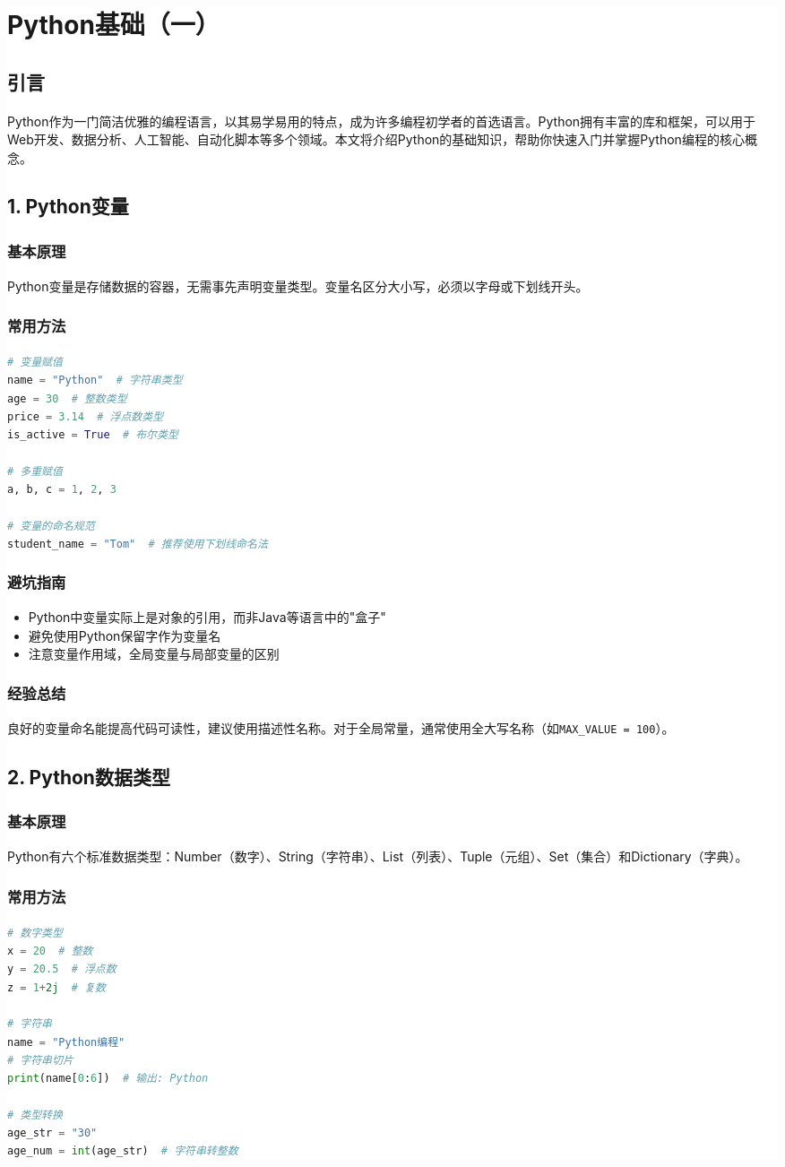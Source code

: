 # Python基础（一）

## 引言
Python作为一门简洁优雅的编程语言，以其易学易用的特点，成为许多编程初学者的首选语言。Python拥有丰富的库和框架，可以用于Web开发、数据分析、人工智能、自动化脚本等多个领域。本文将介绍Python的基础知识，帮助你快速入门并掌握Python编程的核心概念。

## 1. Python变量

### 基本原理
Python变量是存储数据的容器，无需事先声明变量类型。变量名区分大小写，必须以字母或下划线开头。

### 常用方法
```python
# 变量赋值
name = "Python"  # 字符串类型
age = 30  # 整数类型
price = 3.14  # 浮点数类型
is_active = True  # 布尔类型

# 多重赋值
a, b, c = 1, 2, 3

# 变量的命名规范
student_name = "Tom"  # 推荐使用下划线命名法
```

### 避坑指南
- Python中变量实际上是对象的引用，而非Java等语言中的"盒子"
- 避免使用Python保留字作为变量名
- 注意变量作用域，全局变量与局部变量的区别

### 经验总结
良好的变量命名能提高代码可读性，建议使用描述性名称。对于全局常量，通常使用全大写名称（如`MAX_VALUE = 100`）。

## 2. Python数据类型

### 基本原理
Python有六个标准数据类型：Number（数字）、String（字符串）、List（列表）、Tuple（元组）、Set（集合）和Dictionary（字典）。

### 常用方法
```python
# 数字类型
x = 20  # 整数
y = 20.5  # 浮点数
z = 1+2j  # 复数

# 字符串
name = "Python编程"
# 字符串切片
print(name[0:6])  # 输出: Python

# 类型转换
age_str = "30"
age_num = int(age_str)  # 字符串转整数
```
